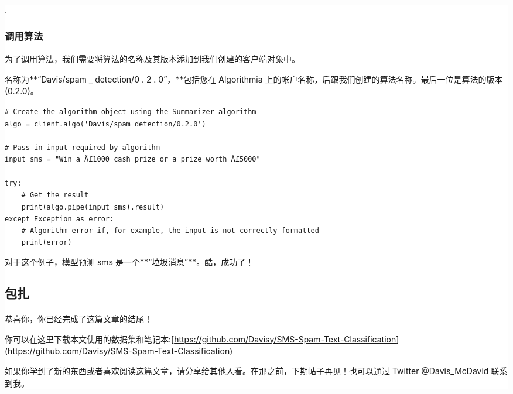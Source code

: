 .

### 调用算法

为了调用算法，我们需要将算法的名称及其版本添加到我们创建的客户端对象中。

名称为**“Davis/spam _ detection/0 . 2 . 0”，**包括您在 Algorithmia 上的帐户名称，后跟我们创建的算法名称。最后一位是算法的版本(0.2.0)。

```
# Create the algorithm object using the Summarizer algorithm
algo = client.algo('Davis/spam_detection/0.2.0')

# Pass in input required by algorithm
input_sms = "Win a Â£1000 cash prize or a prize worth Â£5000"

try:
    # Get the result
    print(algo.pipe(input_sms).result)
except Exception as error:
    # Algorithm error if, for example, the input is not correctly formatted
    print(error)
```

对于这个例子，模型预测 sms 是一个**“垃圾消息”**。酷，成功了！

## 包扎

恭喜你，你已经完成了这篇文章的结尾！

你可以在这里下载本文使用的数据集和笔记本:[https://github.com/Davisy/SMS-Spam-Text-Classification](https://github.com/Davisy/SMS-Spam-Text-Classification)

如果你学到了新的东西或者喜欢阅读这篇文章，请分享给其他人看。在那之前，下期帖子再见！也可以通过 Twitter [@Davis_McDavid](https://twitter.com/Davis_McDavid) 联系到我。
